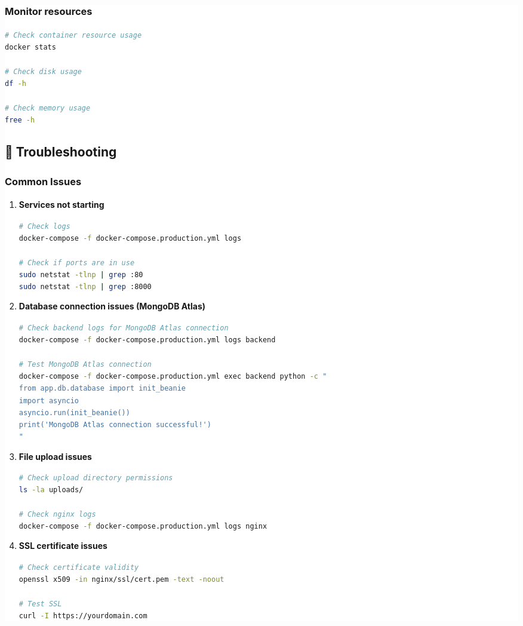 ### Monitor resources
```bash
# Check container resource usage
docker stats

# Check disk usage
df -h

# Check memory usage
free -h
```

## 🚨 Troubleshooting

### Common Issues

1. **Services not starting**
   ```bash
   # Check logs
   docker-compose -f docker-compose.production.yml logs
   
   # Check if ports are in use
   sudo netstat -tlnp | grep :80
   sudo netstat -tlnp | grep :8000
   ```

2. **Database connection issues (MongoDB Atlas)**
   ```bash
   # Check backend logs for MongoDB Atlas connection
   docker-compose -f docker-compose.production.yml logs backend
   
   # Test MongoDB Atlas connection
   docker-compose -f docker-compose.production.yml exec backend python -c "
   from app.db.database import init_beanie
   import asyncio
   asyncio.run(init_beanie())
   print('MongoDB Atlas connection successful!')
   "
   ```

3. **File upload issues**
   ```bash
   # Check upload directory permissions
   ls -la uploads/
   
   # Check nginx logs
   docker-compose -f docker-compose.production.yml logs nginx
   ```

4. **SSL certificate issues**
   ```bash
   # Check certificate validity
   openssl x509 -in nginx/ssl/cert.pem -text -noout
   
   # Test SSL
   curl -I https://yourdomain.com
   ```
